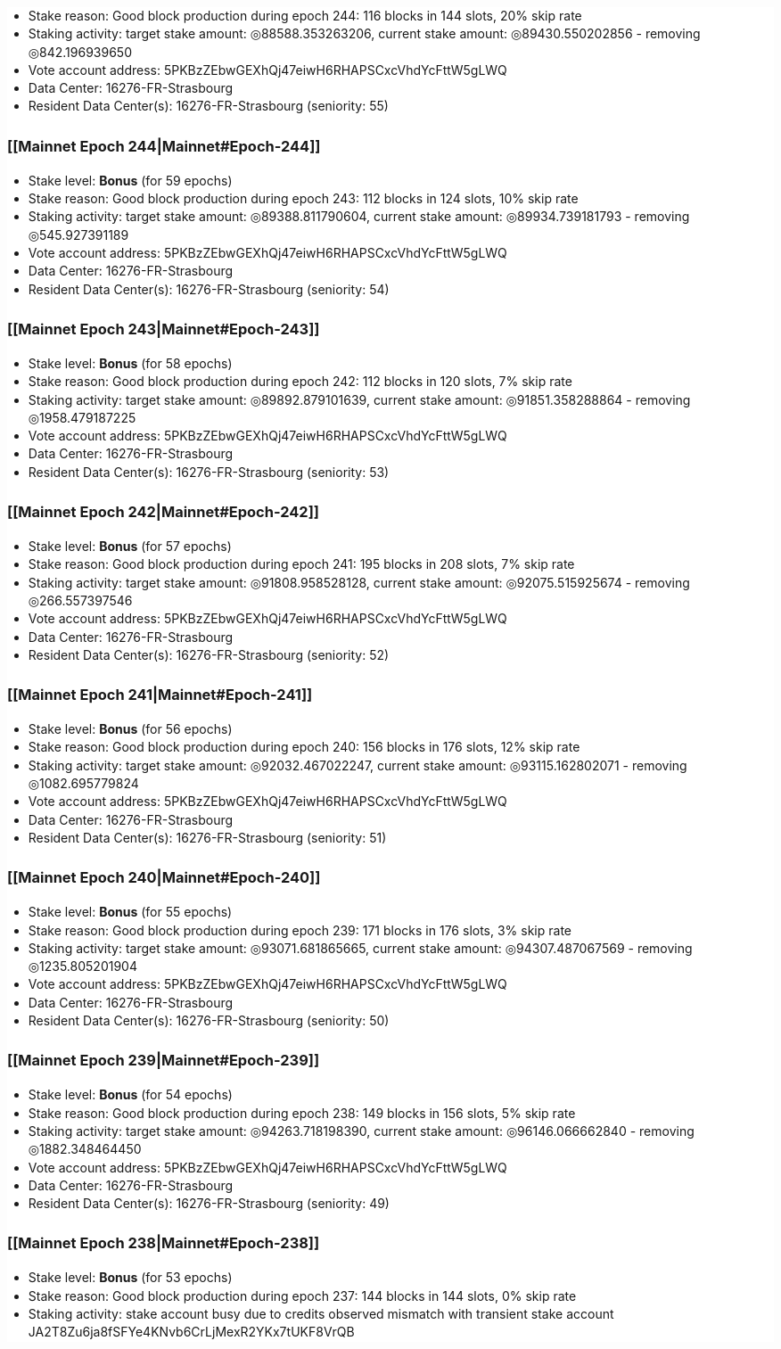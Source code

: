 * Stake reason: Good block production during epoch 244: 116 blocks in 144 slots, 20% skip rate
* Staking activity: target stake amount: ◎88588.353263206, current stake amount: ◎89430.550202856 - removing ◎842.196939650
* Vote account address: 5PKBzZEbwGEXhQj47eiwH6RHAPSCxcVhdYcFttW5gLWQ
* Data Center: 16276-FR-Strasbourg
* Resident Data Center(s): 16276-FR-Strasbourg (seniority: 55)
### [[Mainnet Epoch 244|Mainnet#Epoch-244]]
* Stake level: **Bonus** (for 59 epochs)
* Stake reason: Good block production during epoch 243: 112 blocks in 124 slots, 10% skip rate
* Staking activity: target stake amount: ◎89388.811790604, current stake amount: ◎89934.739181793 - removing ◎545.927391189
* Vote account address: 5PKBzZEbwGEXhQj47eiwH6RHAPSCxcVhdYcFttW5gLWQ
* Data Center: 16276-FR-Strasbourg
* Resident Data Center(s): 16276-FR-Strasbourg (seniority: 54)
### [[Mainnet Epoch 243|Mainnet#Epoch-243]]
* Stake level: **Bonus** (for 58 epochs)
* Stake reason: Good block production during epoch 242: 112 blocks in 120 slots, 7% skip rate
* Staking activity: target stake amount: ◎89892.879101639, current stake amount: ◎91851.358288864 - removing ◎1958.479187225
* Vote account address: 5PKBzZEbwGEXhQj47eiwH6RHAPSCxcVhdYcFttW5gLWQ
* Data Center: 16276-FR-Strasbourg
* Resident Data Center(s): 16276-FR-Strasbourg (seniority: 53)
### [[Mainnet Epoch 242|Mainnet#Epoch-242]]
* Stake level: **Bonus** (for 57 epochs)
* Stake reason: Good block production during epoch 241: 195 blocks in 208 slots, 7% skip rate
* Staking activity: target stake amount: ◎91808.958528128, current stake amount: ◎92075.515925674 - removing ◎266.557397546
* Vote account address: 5PKBzZEbwGEXhQj47eiwH6RHAPSCxcVhdYcFttW5gLWQ
* Data Center: 16276-FR-Strasbourg
* Resident Data Center(s): 16276-FR-Strasbourg (seniority: 52)
### [[Mainnet Epoch 241|Mainnet#Epoch-241]]
* Stake level: **Bonus** (for 56 epochs)
* Stake reason: Good block production during epoch 240: 156 blocks in 176 slots, 12% skip rate
* Staking activity: target stake amount: ◎92032.467022247, current stake amount: ◎93115.162802071 - removing ◎1082.695779824
* Vote account address: 5PKBzZEbwGEXhQj47eiwH6RHAPSCxcVhdYcFttW5gLWQ
* Data Center: 16276-FR-Strasbourg
* Resident Data Center(s): 16276-FR-Strasbourg (seniority: 51)
### [[Mainnet Epoch 240|Mainnet#Epoch-240]]
* Stake level: **Bonus** (for 55 epochs)
* Stake reason: Good block production during epoch 239: 171 blocks in 176 slots, 3% skip rate
* Staking activity: target stake amount: ◎93071.681865665, current stake amount: ◎94307.487067569 - removing ◎1235.805201904
* Vote account address: 5PKBzZEbwGEXhQj47eiwH6RHAPSCxcVhdYcFttW5gLWQ
* Data Center: 16276-FR-Strasbourg
* Resident Data Center(s): 16276-FR-Strasbourg (seniority: 50)
### [[Mainnet Epoch 239|Mainnet#Epoch-239]]
* Stake level: **Bonus** (for 54 epochs)
* Stake reason: Good block production during epoch 238: 149 blocks in 156 slots, 5% skip rate
* Staking activity: target stake amount: ◎94263.718198390, current stake amount: ◎96146.066662840 - removing ◎1882.348464450
* Vote account address: 5PKBzZEbwGEXhQj47eiwH6RHAPSCxcVhdYcFttW5gLWQ
* Data Center: 16276-FR-Strasbourg
* Resident Data Center(s): 16276-FR-Strasbourg (seniority: 49)
### [[Mainnet Epoch 238|Mainnet#Epoch-238]]
* Stake level: **Bonus** (for 53 epochs)
* Stake reason: Good block production during epoch 237: 144 blocks in 144 slots, 0% skip rate
* Staking activity: stake account busy due to credits observed mismatch with transient stake account JA2T8Zu6ja8fSFYe4KNvb6CrLjMexR2YKx7tUKF8VrQB